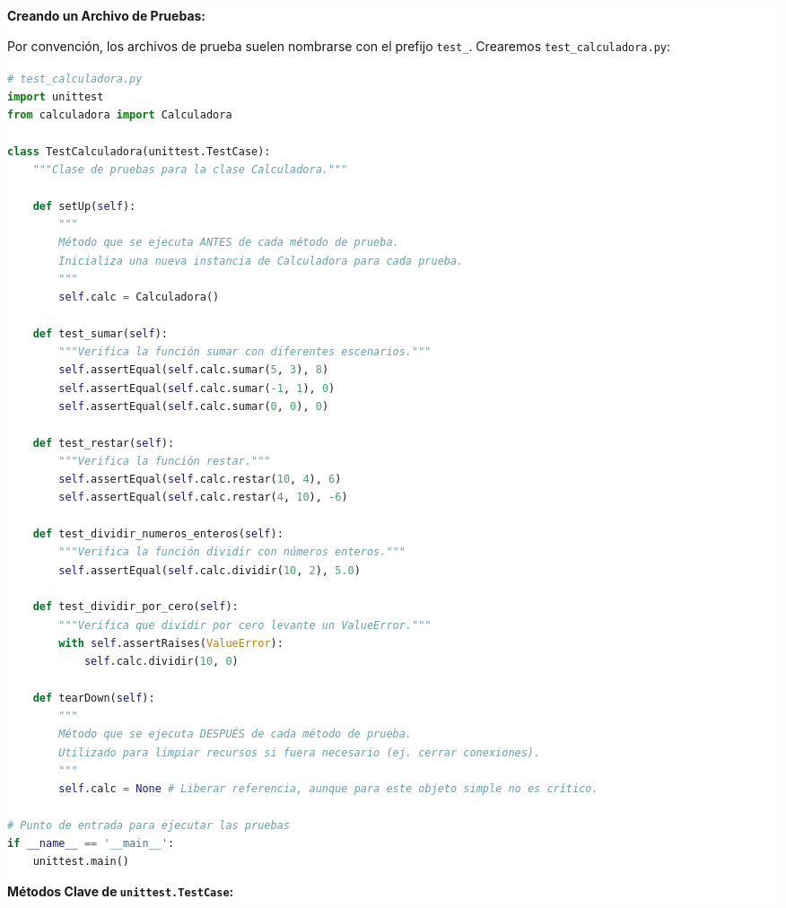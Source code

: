 **Creando un Archivo de Pruebas:**

Por convención, los archivos de prueba suelen nombrarse con el prefijo `test_`. Crearemos `test_calculadora.py`:

```python
# test_calculadora.py
import unittest
from calculadora import Calculadora

class TestCalculadora(unittest.TestCase):
    """Clase de pruebas para la clase Calculadora."""

    def setUp(self):
        """
        Método que se ejecuta ANTES de cada método de prueba.
        Inicializa una nueva instancia de Calculadora para cada prueba.
        """
        self.calc = Calculadora()

    def test_sumar(self):
        """Verifica la función sumar con diferentes escenarios."""
        self.assertEqual(self.calc.sumar(5, 3), 8)
        self.assertEqual(self.calc.sumar(-1, 1), 0)
        self.assertEqual(self.calc.sumar(0, 0), 0)

    def test_restar(self):
        """Verifica la función restar."""
        self.assertEqual(self.calc.restar(10, 4), 6)
        self.assertEqual(self.calc.restar(4, 10), -6)

    def test_dividir_numeros_enteros(self):
        """Verifica la función dividir con números enteros."""
        self.assertEqual(self.calc.dividir(10, 2), 5.0)

    def test_dividir_por_cero(self):
        """Verifica que dividir por cero levante un ValueError."""
        with self.assertRaises(ValueError):
            self.calc.dividir(10, 0)

    def tearDown(self):
        """
        Método que se ejecuta DESPUÉS de cada método de prueba.
        Utilizado para limpiar recursos si fuera necesario (ej. cerrar conexiones).
        """
        self.calc = None # Liberar referencia, aunque para este objeto simple no es crítico.

# Punto de entrada para ejecutar las pruebas
if __name__ == '__main__':
    unittest.main()
```

**Métodos Clave de `unittest.TestCase`:**
